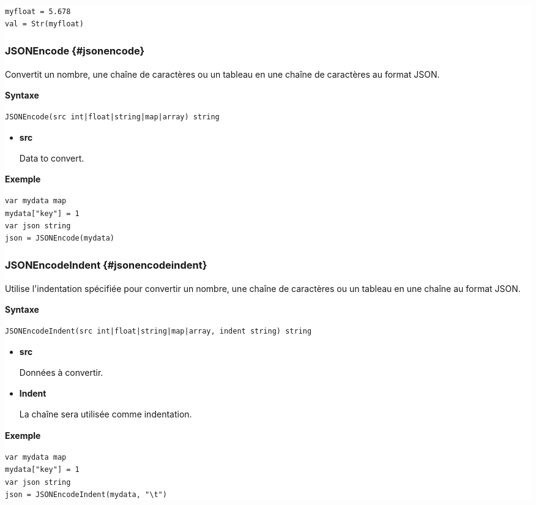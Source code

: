 ```
myfloat = 5.678
val = Str(myfloat)
```



### JSONEncode {#jsonencode}

Convertit un nombre, une chaîne de caractères ou un tableau en une chaîne de caractères au format JSON.

**Syntaxe**

```
JSONEncode(src int|float|string|map|array) string

```

* **src**

    Data to convert.

**Exemple**

  

```
var mydata map
mydata["key"] = 1
var json string
json = JSONEncode(mydata)
```



### JSONEncodeIndent {#jsonencodeindent}

Utilise l'indentation spécifiée pour convertir un nombre, une chaîne de caractères ou un tableau en une chaîne au format JSON.

**Syntaxe**

```
JSONEncodeIndent(src int|float|string|map|array, indent string) string

```

* **src**

    Données à convertir.

* **Indent**

    La chaîne sera utilisée comme indentation.

**Exemple**

  

```
var mydata map
mydata["key"] = 1
var json string
json = JSONEncodeIndent(mydata, "\t")
```
